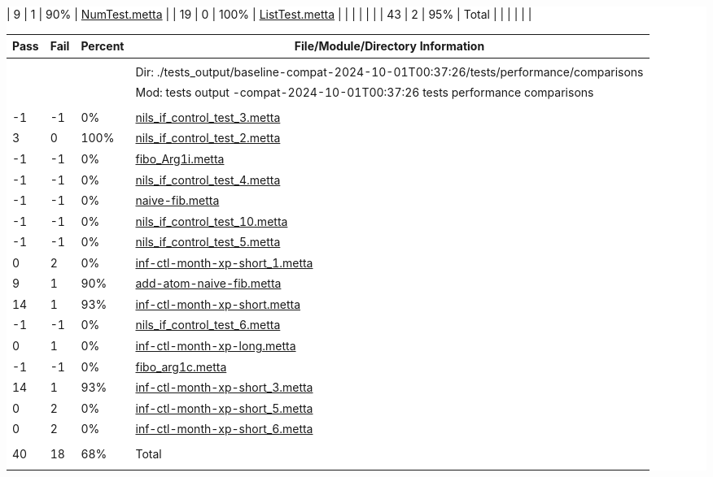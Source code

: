 |     9 |     1 |     90%  | [NumTest.metta](https://logicmoo.org/public/mettreportstests/extended_compat/hyperon-pln/metta/common/NumTest.metta.html) |
|    19 |     0 |    100%  | [ListTest.metta](https://logicmoo.org/public/mettreportstests/extended_compat/hyperon-pln/metta/common/ListTest.metta.html) |
|       |       |          |                                                                                |
|    43 |     2 |     95%  | Total                                                                          |
|       |       |          |                                                                                |


|  Pass |  Fail |  Percent | File/Module/Directory Information                                                                              |
|-------|-------|----------|----------------------------------------------------------------------------------------------------|
|       |       |          |                                                                                |
|       |       |          | Dir: ./tests_output/baseline-compat-2024-10-01T00:37:26/tests/performance/comparisons|
|       |       |          | Mod: tests output -compat-2024-10-01T00:37:26 tests performance comparisons    |
|       |       |          |                                                                                |
|    -1 |    -1 |      0%  | [nils_if_control_test_3.metta](https://logicmoo.org/public/mettreportstests/performance/comparisons/nils_if_control_test_3.metta.html) |
|     3 |     0 |    100%  | [nils_if_control_test_2.metta](https://logicmoo.org/public/mettreportstests/performance/comparisons/nils_if_control_test_2.metta.html) |
|    -1 |    -1 |      0%  | [fibo_Arg1i.metta](https://logicmoo.org/public/mettreportstests/performance/comparisons/fibo_Arg1i.metta.html) |
|    -1 |    -1 |      0%  | [nils_if_control_test_4.metta](https://logicmoo.org/public/mettreportstests/performance/comparisons/nils_if_control_test_4.metta.html) |
|    -1 |    -1 |      0%  | [naive-fib.metta](https://logicmoo.org/public/mettreportstests/performance/comparisons/naive-fib.metta.html) |
|    -1 |    -1 |      0%  | [nils_if_control_test_10.metta](https://logicmoo.org/public/mettreportstests/performance/comparisons/nils_if_control_test_10.metta.html) |
|    -1 |    -1 |      0%  | [nils_if_control_test_5.metta](https://logicmoo.org/public/mettreportstests/performance/comparisons/nils_if_control_test_5.metta.html) |
|     0 |     2 |      0%  | [inf-ctl-month-xp-short_1.metta](https://logicmoo.org/public/mettreportstests/performance/comparisons/inf-ctl-month-xp-short_1.metta.html) |
|     9 |     1 |     90%  | [add-atom-naive-fib.metta](https://logicmoo.org/public/mettreportstests/performance/comparisons/add-atom-naive-fib.metta.html) |
|    14 |     1 |     93%  | [inf-ctl-month-xp-short.metta](https://logicmoo.org/public/mettreportstests/performance/comparisons/inf-ctl-month-xp-short.metta.html) |
|    -1 |    -1 |      0%  | [nils_if_control_test_6.metta](https://logicmoo.org/public/mettreportstests/performance/comparisons/nils_if_control_test_6.metta.html) |
|     0 |     1 |      0%  | [inf-ctl-month-xp-long.metta](https://logicmoo.org/public/mettreportstests/performance/comparisons/inf-ctl-month-xp-long.metta.html) |
|    -1 |    -1 |      0%  | [fibo_arg1c.metta](https://logicmoo.org/public/mettreportstests/performance/comparisons/fibo_arg1c.metta.html) |
|    14 |     1 |     93%  | [inf-ctl-month-xp-short_3.metta](https://logicmoo.org/public/mettreportstests/performance/comparisons/inf-ctl-month-xp-short_3.metta.html) |
|     0 |     2 |      0%  | [inf-ctl-month-xp-short_5.metta](https://logicmoo.org/public/mettreportstests/performance/comparisons/inf-ctl-month-xp-short_5.metta.html) |
|     0 |     2 |      0%  | [inf-ctl-month-xp-short_6.metta](https://logicmoo.org/public/mettreportstests/performance/comparisons/inf-ctl-month-xp-short_6.metta.html) |
|       |       |          |                                                                                |
|    40 |    18 |     68%  | Total                                                                          |
|       |       |          |                                                                                |
